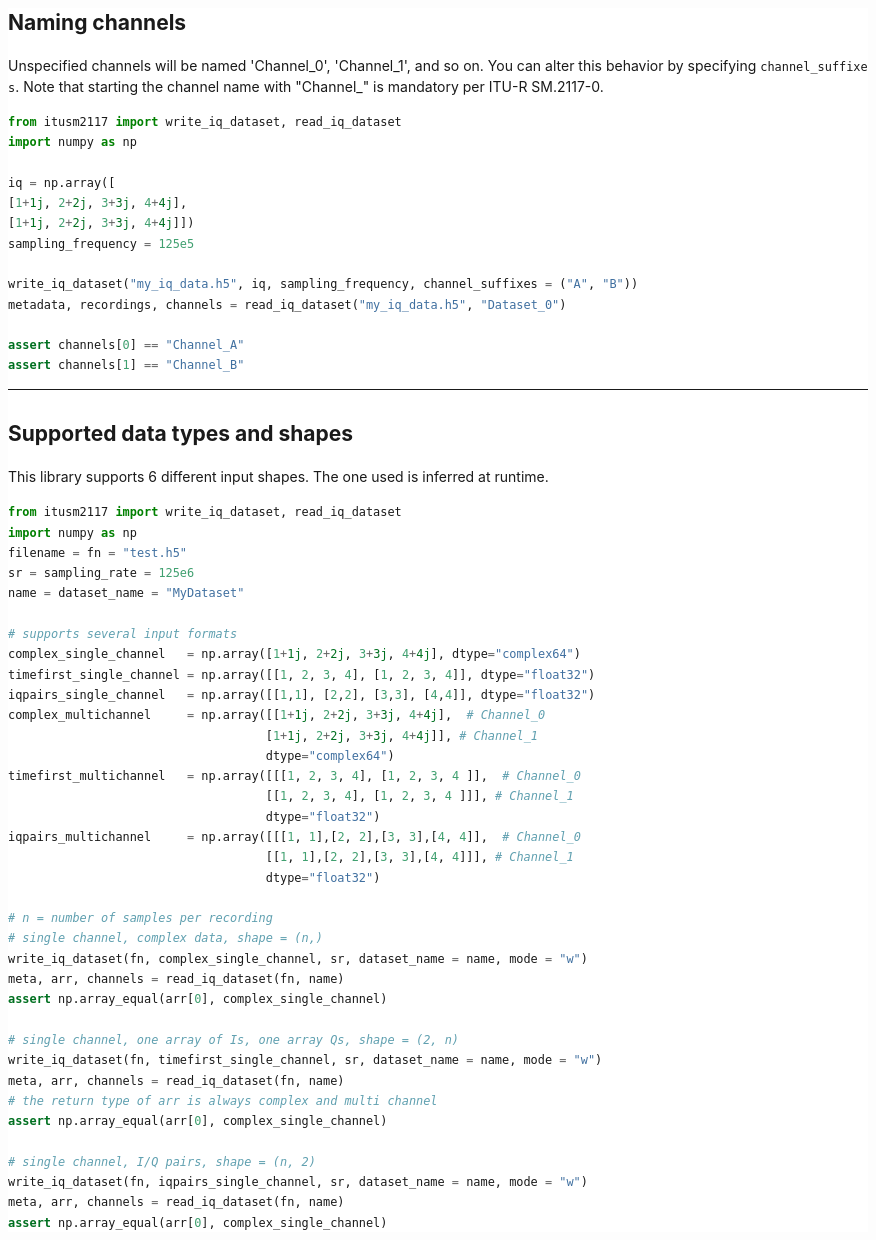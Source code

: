 ## Naming channels <a name="channels"></a>

Unspecified channels will be named 'Channel_0', 'Channel_1', and so on.
You can alter this behavior by specifying ``channel_suffixes``. 
Note that starting the channel name with "Channel_" is mandatory per ITU-R SM.2117-0.

```python
from itusm2117 import write_iq_dataset, read_iq_dataset
import numpy as np

iq = np.array([
[1+1j, 2+2j, 3+3j, 4+4j], 
[1+1j, 2+2j, 3+3j, 4+4j]])
sampling_frequency = 125e5

write_iq_dataset("my_iq_data.h5", iq, sampling_frequency, channel_suffixes = ("A", "B"))
metadata, recordings, channels = read_iq_dataset("my_iq_data.h5", "Dataset_0")

assert channels[0] == "Channel_A"
assert channels[1] == "Channel_B"
```
___

## Supported data types and shapes

This library supports 6 different input shapes. The one used is inferred at runtime.

```python
from itusm2117 import write_iq_dataset, read_iq_dataset
import numpy as np
filename = fn = "test.h5"
sr = sampling_rate = 125e6
name = dataset_name = "MyDataset"

# supports several input formats
complex_single_channel   = np.array([1+1j, 2+2j, 3+3j, 4+4j], dtype="complex64")
timefirst_single_channel = np.array([[1, 2, 3, 4], [1, 2, 3, 4]], dtype="float32")
iqpairs_single_channel   = np.array([[1,1], [2,2], [3,3], [4,4]], dtype="float32")
complex_multichannel     = np.array([[1+1j, 2+2j, 3+3j, 4+4j],  # Channel_0
                                    [1+1j, 2+2j, 3+3j, 4+4j]], # Channel_1
                                    dtype="complex64")
timefirst_multichannel   = np.array([[[1, 2, 3, 4], [1, 2, 3, 4 ]],  # Channel_0
                                    [[1, 2, 3, 4], [1, 2, 3, 4 ]]], # Channel_1
                                    dtype="float32")
iqpairs_multichannel     = np.array([[[1, 1],[2, 2],[3, 3],[4, 4]],  # Channel_0
                                    [[1, 1],[2, 2],[3, 3],[4, 4]]], # Channel_1
                                    dtype="float32")

# n = number of samples per recording
# single channel, complex data, shape = (n,)
write_iq_dataset(fn, complex_single_channel, sr, dataset_name = name, mode = "w")
meta, arr, channels = read_iq_dataset(fn, name)
assert np.array_equal(arr[0], complex_single_channel)

# single channel, one array of Is, one array Qs, shape = (2, n)
write_iq_dataset(fn, timefirst_single_channel, sr, dataset_name = name, mode = "w")
meta, arr, channels = read_iq_dataset(fn, name)
# the return type of arr is always complex and multi channel 
assert np.array_equal(arr[0], complex_single_channel)

# single channel, I/Q pairs, shape = (n, 2)
write_iq_dataset(fn, iqpairs_single_channel, sr, dataset_name = name, mode = "w")
meta, arr, channels = read_iq_dataset(fn, name)    
assert np.array_equal(arr[0], complex_single_channel)
```